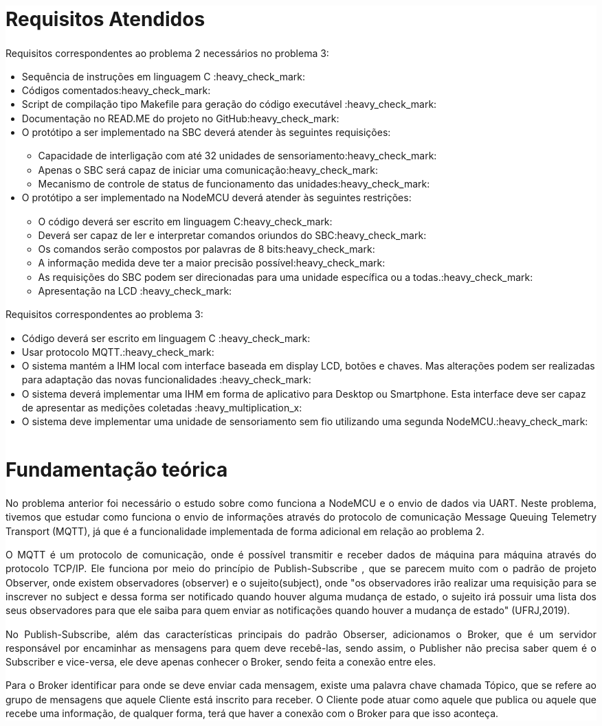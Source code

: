 <div id="requisitos">
    <h1>Requisitos Atendidos</h1>
	<p align="justify">Requisitos correspondentes ao problema 2 necessários no problema 3:</p>
	<ul>
		<li>Sequência de instruções em linguagem C :heavy_check_mark:</li>
		<li>Códigos comentados:heavy_check_mark:</li>
		<li>Script de compilação tipo Makefile para geração do código executável :heavy_check_mark:</li>
		<li>Documentação no READ.ME do projeto no GitHub:heavy_check_mark:</li>
		<li>O protótipo a ser implementado na SBC deverá atender às seguintes requisições:</li>
			<ul>
				<li>Capacidade de interligação com até 32 unidades de sensoriamento:heavy_check_mark:</li>
				<li>Apenas o SBC será capaz de iniciar uma comunicação:heavy_check_mark:</li>
				<li>Mecanismo de controle de status de funcionamento das unidades:heavy_check_mark:</li>
			</ul>	
		<li>O protótipo a ser implementado na NodeMCU deverá atender às seguintes restrições:</li>
			<ul>
				<li>O código deverá ser escrito em linguagem C:heavy_check_mark:</li>
				<li>Deverá ser capaz de ler e interpretar comandos oriundos do SBC:heavy_check_mark:</li>
				<li>Os comandos serão compostos por palavras de 8 bits:heavy_check_mark:</li>
				<li>A informação medida deve ter a maior precisão possível:heavy_check_mark:</li>
				<li>As requisições do SBC podem ser direcionadas para uma unidade específica ou a todas.:heavy_check_mark:</li>
				<li>Apresentação na LCD :heavy_check_mark:</li>
			</ul>
		</ul>
	</ul>
	<p align="justify">Requisitos correspondentes ao problema 3:</p>
	<ul>
		<li>Código deverá ser escrito em linguagem C :heavy_check_mark:</li>
		<li>Usar protocolo MQTT.:heavy_check_mark:</li>
		<li>O sistema mantém a IHM local com interface baseada em display LCD, botões e chaves. Mas alterações podem ser realizadas para adaptação das novas funcionalidades :heavy_check_mark:</li>
		<li>O sistema deverá implementar uma IHM em forma de aplicativo para Desktop ou Smartphone. Esta interface deve ser capaz de apresentar as medições coletadas :heavy_multiplication_x:</li>
		<li>O sistema deve implementar uma unidade de sensoriamento sem fio utilizando uma segunda NodeMCU.:heavy_check_mark:</li>
		</ul>
	</ul>
</div>

<div id="fundamentacao">
	<h1>Fundamentação teórica</h1>
	<p align="justify">No problema anterior foi necessário o estudo sobre como funciona a NodeMCU e o envio de dados via UART. Neste problema, tivemos que estudar como funciona o envio de informações através do protocolo de comunicação Message Queuing Telemetry Transport (MQTT), já que é a funcionalidade implementada de forma adicional em relação ao problema 2.</p>
	<p align="justify"> O MQTT é um protocolo de comunicação, onde é possível transmitir e receber dados de máquina para máquina através do protocolo TCP/IP. Ele funciona por meio do princípio de Publish-Subscribe , que se parecem muito com o padrão de projeto Observer, onde existem observadores (observer) e o sujeito(subject),  onde "os observadores irão realizar uma requisição para se inscrever no subject e dessa forma ser notificado quando houver alguma mudança de estado, o sujeito irá possuir uma lista dos seus observadores para que ele saiba para quem enviar as notificações quando houver a mudança de estado" (UFRJ,2019).</p> 
	<p align="justify"> No Publish-Subscribe, além das características principais do padrão Obserser, adicionamos o Broker, que é um servidor responsável por encaminhar as mensagens para quem deve recebê-las, sendo assim, o Publisher não precisa saber quem é o Subscriber e vice-versa, ele deve apenas conhecer o Broker, sendo feita a conexão entre eles. </p> 
	<p align="justify"> Para o Broker identificar para onde se deve enviar cada mensagem, existe uma palavra chave chamada Tópico, que se refere ao grupo de mensagens que aquele Cliente está inscrito para receber. O Cliente pode atuar como aquele que publica ou aquele que recebe uma informação, de qualquer forma, terá que haver a conexão com o Broker para que isso aconteça.</p>